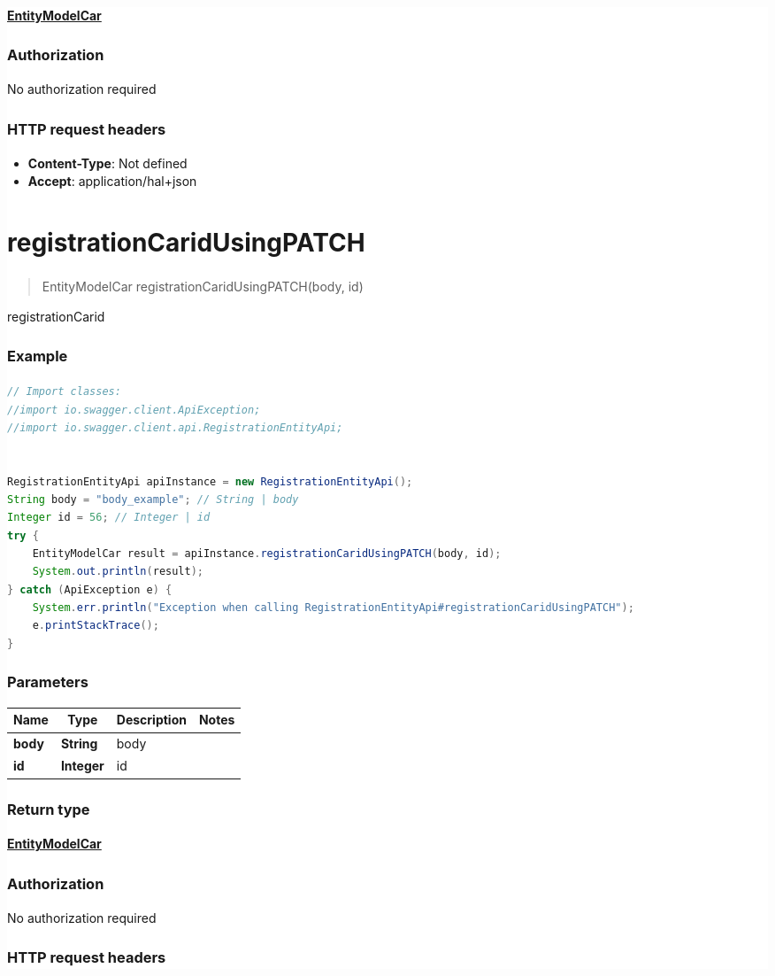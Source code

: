 [**EntityModelCar**](EntityModelCar.md)

### Authorization

No authorization required

### HTTP request headers

 - **Content-Type**: Not defined
 - **Accept**: application/hal+json

<a name="registrationCaridUsingPATCH"></a>
# **registrationCaridUsingPATCH**
> EntityModelCar registrationCaridUsingPATCH(body, id)

registrationCarid

### Example
```java
// Import classes:
//import io.swagger.client.ApiException;
//import io.swagger.client.api.RegistrationEntityApi;


RegistrationEntityApi apiInstance = new RegistrationEntityApi();
String body = "body_example"; // String | body
Integer id = 56; // Integer | id
try {
    EntityModelCar result = apiInstance.registrationCaridUsingPATCH(body, id);
    System.out.println(result);
} catch (ApiException e) {
    System.err.println("Exception when calling RegistrationEntityApi#registrationCaridUsingPATCH");
    e.printStackTrace();
}
```

### Parameters

Name | Type | Description  | Notes
------------- | ------------- | ------------- | -------------
 **body** | **String**| body |
 **id** | **Integer**| id |

### Return type

[**EntityModelCar**](EntityModelCar.md)

### Authorization

No authorization required

### HTTP request headers
